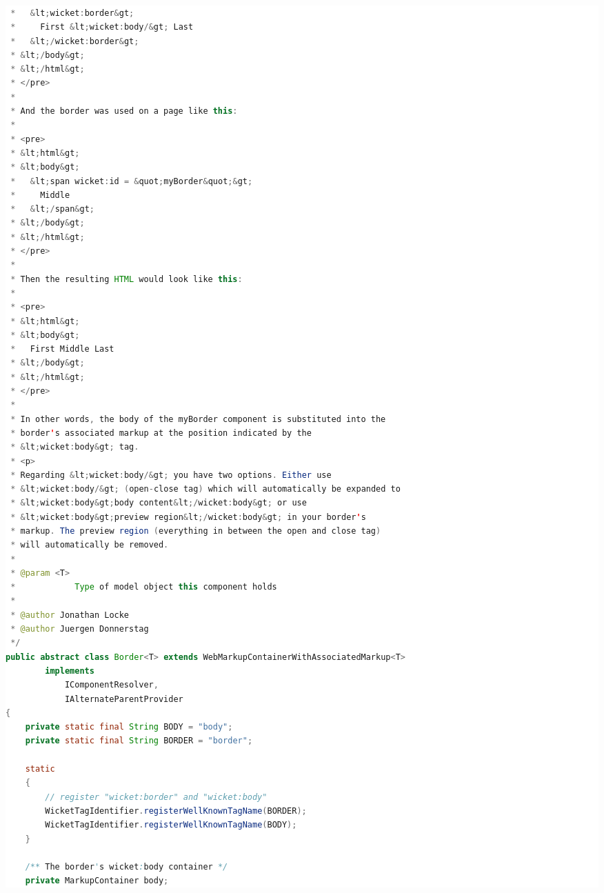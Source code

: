 ```java
 *   &lt;wicket:border&gt;
 *     First &lt;wicket:body/&gt; Last
 *   &lt;/wicket:border&gt;
 * &lt;/body&gt;
 * &lt;/html&gt;
 * </pre>
 * 
 * And the border was used on a page like this:
 * 
 * <pre>
 * &lt;html&gt;
 * &lt;body&gt;
 *   &lt;span wicket:id = &quot;myBorder&quot;&gt;
 *     Middle
 *   &lt;/span&gt;
 * &lt;/body&gt;
 * &lt;/html&gt;
 * </pre>
 * 
 * Then the resulting HTML would look like this:
 * 
 * <pre>
 * &lt;html&gt;
 * &lt;body&gt;
 *   First Middle Last
 * &lt;/body&gt;
 * &lt;/html&gt;
 * </pre>
 * 
 * In other words, the body of the myBorder component is substituted into the
 * border's associated markup at the position indicated by the
 * &lt;wicket:body&gt; tag.
 * <p>
 * Regarding &lt;wicket:body/&gt; you have two options. Either use
 * &lt;wicket:body/&gt; (open-close tag) which will automatically be expanded to
 * &lt;wicket:body&gt;body content&lt;/wicket:body&gt; or use
 * &lt;wicket:body&gt;preview region&lt;/wicket:body&gt; in your border's
 * markup. The preview region (everything in between the open and close tag)
 * will automatically be removed.
 * 
 * @param <T>
 *            Type of model object this component holds
 * 
 * @author Jonathan Locke
 * @author Juergen Donnerstag
 */
public abstract class Border<T> extends WebMarkupContainerWithAssociatedMarkup<T>
		implements
			IComponentResolver,
			IAlternateParentProvider
{
	private static final String BODY = "body";
	private static final String BORDER = "border";

	static
	{
		// register "wicket:border" and "wicket:body"
		WicketTagIdentifier.registerWellKnownTagName(BORDER);
		WicketTagIdentifier.registerWellKnownTagName(BODY);
	}

	/** The border's wicket:body container */
	private MarkupContainer body;
```